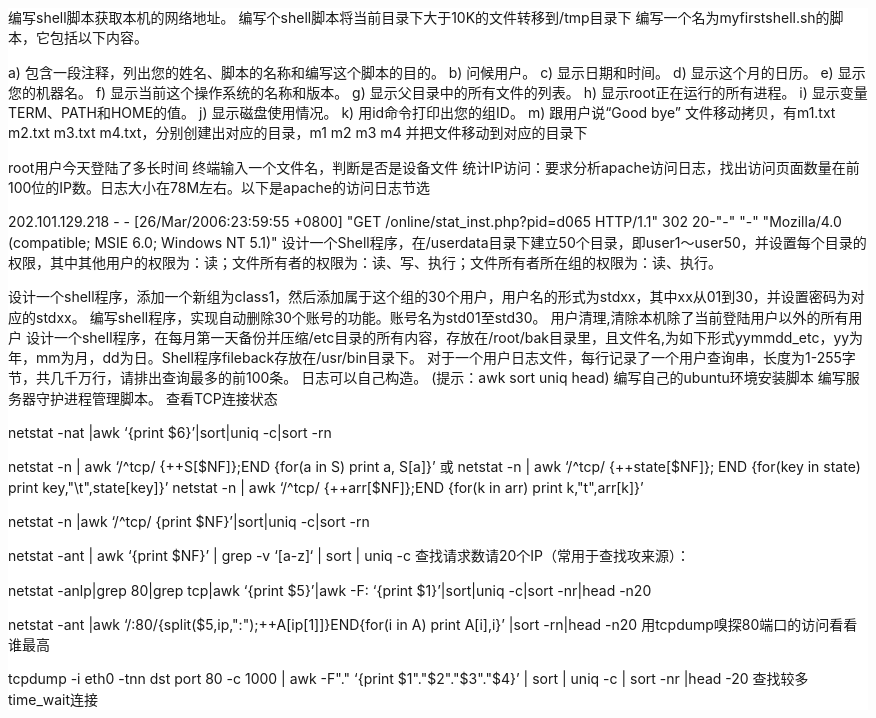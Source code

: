 编写shell脚本获取本机的网络地址。
编写个shell脚本将当前目录下大于10K的文件转移到/tmp目录下
编写一个名为myfirstshell.sh的脚本，它包括以下内容。

a) 包含一段注释，列出您的姓名、脚本的名称和编写这个脚本的目的。
b) 问候用户。
c) 显示日期和时间。
d) 显示这个月的日历。
e) 显示您的机器名。
f) 显示当前这个操作系统的名称和版本。
g) 显示父目录中的所有文件的列表。
h) 显示root正在运行的所有进程。
i) 显示变量TERM、PATH和HOME的值。
j) 显示磁盘使用情况。
k) 用id命令打印出您的组ID。
m) 跟用户说“Good bye”
文件移动拷贝，有m1.txt m2.txt m3.txt m4.txt，分别创建出对应的目录，m1 m2 m3 m4 并把文件移动到对应的目录下

root用户今天登陆了多长时间
终端输入一个文件名，判断是否是设备文件
统计IP访问：要求分析apache访问日志，找出访问页面数量在前100位的IP数。日志大小在78M左右。以下是apache的访问日志节选

202.101.129.218 - - [26/Mar/2006:23:59:55 +0800] "GET /online/stat_inst.php?pid=d065 HTTP/1.1" 302 20-"-" "-" "Mozilla/4.0 (compatible; MSIE 6.0; Windows NT 5.1)"
设计一个Shell程序，在/userdata目录下建立50个目录，即user1～user50，并设置每个目录的权限，其中其他用户的权限为：读；文件所有者的权限为：读、写、执行；文件所有者所在组的权限为：读、执行。

设计一个shell程序，添加一个新组为class1，然后添加属于这个组的30个用户，用户名的形式为stdxx，其中xx从01到30，并设置密码为对应的stdxx。
编写shell程序，实现自动删除30个账号的功能。账号名为std01至std30。
用户清理,清除本机除了当前登陆用户以外的所有用户
设计一个shell程序，在每月第一天备份并压缩/etc目录的所有内容，存放在/root/bak目录里，且文件名,为如下形式yymmdd_etc，yy为年，mm为月，dd为日。Shell程序fileback存放在/usr/bin目录下。
对于一个用户日志文件，每行记录了一个用户查询串，长度为1-255字节，共几千万行，请排出查询最多的前100条。 日志可以自己构造。 (提示：awk sort uniq head)
编写自己的ubuntu环境安装脚本
编写服务器守护进程管理脚本。
查看TCP连接状态

netstat -nat |awk ‘{print $6}’|sort|uniq -c|sort -rn

netstat -n | awk ‘/^tcp/ {++S[$NF]};END {for(a in S) print a, S[a]}’ 或
netstat -n | awk ‘/^tcp/ {++state[$NF]}; END {for(key in state) print key,"\t",state[key]}’
netstat -n | awk ‘/^tcp/ {++arr[$NF]};END {for(k in arr) print k,"t",arr[k]}’

netstat -n |awk ‘/^tcp/ {print $NF}’|sort|uniq -c|sort -rn

netstat -ant | awk ‘{print $NF}’ | grep -v ‘[a-z]‘ | sort | uniq -c
查找请求数请20个IP（常用于查找攻来源）：

netstat -anlp|grep 80|grep tcp|awk ‘{print $5}’|awk -F: ‘{print $1}’|sort|uniq -c|sort -nr|head -n20

netstat -ant |awk ‘/:80/{split($5,ip,":");++A[ip[1]]}END{for(i in A) print A[i],i}’ |sort -rn|head -n20
用tcpdump嗅探80端口的访问看看谁最高

tcpdump -i eth0 -tnn dst port 80 -c 1000 | awk -F"." ‘{print $1"."$2"."$3"."$4}’ | sort | uniq -c | sort -nr |head -20
查找较多time_wait连接
